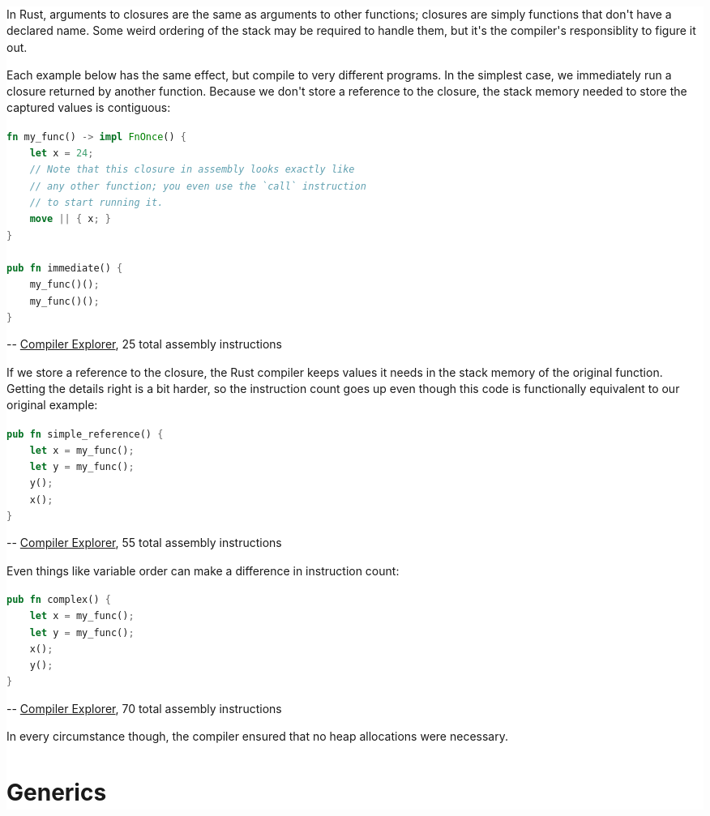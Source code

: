 In Rust, arguments to closures are the same as arguments to other functions;
closures are simply functions that don't have a declared name. Some weird ordering
of the stack may be required to handle them, but it's the compiler's responsiblity
to figure it out.

Each example below has the same effect, but compile to very different programs.
In the simplest case, we immediately run a closure returned by another function.
Because we don't store a reference to the closure, the stack memory needed to
store the captured values is contiguous:

```rust
fn my_func() -> impl FnOnce() {
    let x = 24;
    // Note that this closure in assembly looks exactly like
    // any other function; you even use the `call` instruction
    // to start running it.
    move || { x; }
}

pub fn immediate() {
    my_func()();
    my_func()();
}
```
-- [Compiler Explorer](https://godbolt.org/z/mgJ2zl), 25 total assembly instructions

If we store a reference to the closure, the Rust compiler keeps values it needs
in the stack memory of the original function. Getting the details right is a bit harder,
so the instruction count goes up even though this code is functionally equivalent
to our original example:

```rust
pub fn simple_reference() {
    let x = my_func();
    let y = my_func();
    y();
    x();
}
```
-- [Compiler Explorer](https://godbolt.org/z/K_dj5n), 55 total assembly instructions

Even things like variable order can make a difference in instruction count:

```rust
pub fn complex() {
    let x = my_func();
    let y = my_func();
    x();
    y();
}
```
-- [Compiler Explorer](https://godbolt.org/z/p37qFl), 70 total assembly instructions

In every circumstance though, the compiler ensured that no heap allocations were necessary.

# Generics
